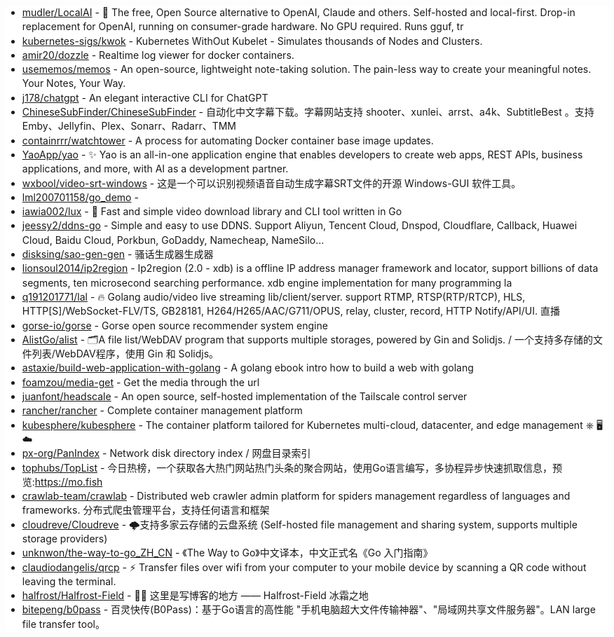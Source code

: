 - [mudler/LocalAI](https://github.com/mudler/LocalAI) - :robot: The free, Open Source alternative to OpenAI, Claude and others. Self-hosted and local-first. Drop-in replacement for OpenAI,  running on consumer-grade hardware. No GPU required. Runs gguf, tr
- [kubernetes-sigs/kwok](https://github.com/kubernetes-sigs/kwok) - Kubernetes WithOut Kubelet -  Simulates thousands of Nodes and Clusters.
- [amir20/dozzle](https://github.com/amir20/dozzle) - Realtime log viewer for docker containers.
- [usememos/memos](https://github.com/usememos/memos) - An open-source, lightweight note-taking solution. The pain-less way to create your meaningful notes. Your Notes, Your Way.
- [j178/chatgpt](https://github.com/j178/chatgpt) - An elegant interactive CLI for ChatGPT
- [ChineseSubFinder/ChineseSubFinder](https://github.com/ChineseSubFinder/ChineseSubFinder) - 自动化中文字幕下载。字幕网站支持 shooter、xunlei、arrst、a4k、SubtitleBest 。支持 Emby、Jellyfin、Plex、Sonarr、Radarr、TMM
- [containrrr/watchtower](https://github.com/containrrr/watchtower) - A process for automating Docker container base image updates.
- [YaoApp/yao](https://github.com/YaoApp/yao) - ✨ Yao is an all-in-one application engine that enables developers to create web apps, REST APIs, business applications, and more, with AI as a development partner.
- [wxbool/video-srt-windows](https://github.com/wxbool/video-srt-windows) - 这是一个可以识别视频语音自动生成字幕SRT文件的开源 Windows-GUI 软件工具。
- [lml200701158/go_demo](https://github.com/lml200701158/go_demo) - 
- [iawia002/lux](https://github.com/iawia002/lux) - 👾 Fast and simple video download library and CLI tool written in Go
- [jeessy2/ddns-go](https://github.com/jeessy2/ddns-go) - Simple and easy to use DDNS. Support Aliyun, Tencent Cloud, Dnspod, Cloudflare, Callback, Huawei Cloud, Baidu Cloud, Porkbun, GoDaddy, Namecheap, NameSilo...
- [disksing/sao-gen-gen](https://github.com/disksing/sao-gen-gen) - 骚话生成器生成器
- [lionsoul2014/ip2region](https://github.com/lionsoul2014/ip2region) - Ip2region (2.0 - xdb) is a offline IP address manager framework and locator, support billions of data segments, ten microsecond searching performance. xdb engine implementation for many programming la
- [q191201771/lal](https://github.com/q191201771/lal) - 🔥 Golang audio/video live streaming lib/client/server. support RTMP, RTSP(RTP/RTCP), HLS, HTTP[S]/WebSocket-FLV/TS, GB28181, H264/H265/AAC/G711/OPUS, relay, cluster, record, HTTP Notify/API/UI. 直播
- [gorse-io/gorse](https://github.com/gorse-io/gorse) - Gorse open source recommender system engine
- [AlistGo/alist](https://github.com/AlistGo/alist) - 🗂️A file list/WebDAV program that supports multiple storages, powered by Gin and Solidjs. / 一个支持多存储的文件列表/WebDAV程序，使用 Gin 和 Solidjs。
- [astaxie/build-web-application-with-golang](https://github.com/astaxie/build-web-application-with-golang) - A golang ebook intro how to build a web with golang
- [foamzou/media-get](https://github.com/foamzou/media-get) - Get the media through the url
- [juanfont/headscale](https://github.com/juanfont/headscale) - An open source, self-hosted implementation of the Tailscale control server
- [rancher/rancher](https://github.com/rancher/rancher) - Complete container management platform
- [kubesphere/kubesphere](https://github.com/kubesphere/kubesphere) - The container platform tailored for Kubernetes multi-cloud, datacenter, and edge management ⎈ 🖥 ☁️
- [px-org/PanIndex](https://github.com/px-org/PanIndex) - Network disk directory index / 网盘目录索引
- [tophubs/TopList](https://github.com/tophubs/TopList) - 今日热榜，一个获取各大热门网站热门头条的聚合网站，使用Go语言编写，多协程异步快速抓取信息，预览:https://mo.fish
- [crawlab-team/crawlab](https://github.com/crawlab-team/crawlab) - Distributed web crawler admin platform for spiders management regardless of languages and frameworks. 分布式爬虫管理平台，支持任何语言和框架
- [cloudreve/Cloudreve](https://github.com/cloudreve/Cloudreve) - 🌩支持多家云存储的云盘系统 (Self-hosted file management and sharing system, supports multiple storage providers)
- [unknwon/the-way-to-go_ZH_CN](https://github.com/unknwon/the-way-to-go_ZH_CN) - 《The Way to Go》中文译本，中文正式名《Go 入门指南》
- [claudiodangelis/qrcp](https://github.com/claudiodangelis/qrcp) - :zap: Transfer files over wifi from your computer to your mobile device by scanning a QR code without leaving the terminal.
- [halfrost/Halfrost-Field](https://github.com/halfrost/Halfrost-Field) - ✍🏻 这里是写博客的地方 —— Halfrost-Field 冰霜之地
- [bitepeng/b0pass](https://github.com/bitepeng/b0pass) - 百灵快传(B0Pass)：基于Go语言的高性能 "手机电脑超大文件传输神器"、"局域网共享文件服务器"。LAN large file transfer tool。
